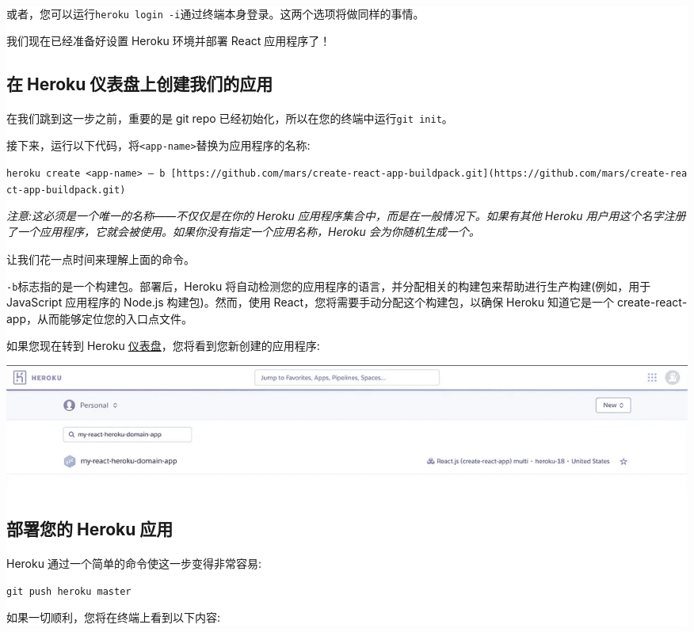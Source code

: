 或者，您可以运行`heroku login -i`通过终端本身登录。这两个选项将做同样的事情。

我们现在已经准备好设置 Heroku 环境并部署 React 应用程序了！

## **在 Heroku 仪表盘上创建我们的应用**

在我们跳到这一步之前，重要的是 git repo 已经初始化，所以在您的终端中运行`git init`。

接下来，运行以下代码，将`<app-name>`替换为应用程序的名称:

```
heroku create <app-name> — b [https://github.com/mars/create-react-app-buildpack.git](https://github.com/mars/create-react-app-buildpack.git)
```

*注意:这必须是一个唯一的名称——不仅仅是在你的 Heroku 应用程序集合中，而是在一般情况下。如果有其他 Heroku 用户用这个名字注册了一个应用程序，它就会被使用。如果你没有指定一个应用名称，Heroku 会为你随机生成一个。*

让我们花一点时间来理解上面的命令。

`-b`标志指的是一个构建包。部署后，Heroku 将自动检测您的应用程序的语言，并分配相关的构建包来帮助进行生产构建(例如，用于 JavaScript 应用程序的 Node.js 构建包)。然而，使用 React，您将需要手动分配这个构建包，以确保 Heroku 知道它是一个 create-react-app，从而能够定位您的入口点文件。

如果您现在转到 Heroku [仪表盘](https://dashboard.heroku.com/apps)，您将看到您新创建的应用程序:

![](img/f0c844955a63131d5c2cdc22586c8309.png)

## **部署您的 Heroku 应用**

Heroku 通过一个简单的命令使这一步变得非常容易:

```
git push heroku master
```

如果一切顺利，您将在终端上看到以下内容:
